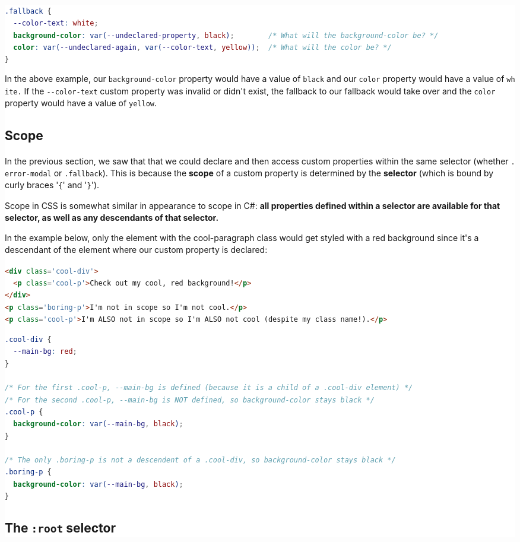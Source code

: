 
```css {.numberLines}
.fallback {
  --color-text: white;
  background-color: var(--undeclared-property, black);        /* What will the background-color be? */
  color: var(--undeclared-again, var(--color-text, yellow));  /* What will the color be? */
}
```

In the above example, our `background-color` property would have a value of `black` and our `color` property would have a value of `white.` If the `--color-text` custom property was invalid or didn't exist, the fallback to our fallback would take over and the `color` property would have a value of `yellow`. 


## Scope

In the previous section, we saw that that we could declare and then access custom properties within the same selector (whether `.error-modal` or `.fallback`). This is because the **scope** of a custom property is determined by the **selector** (which is bound by curly braces '`{`' and '`}`').

Scope in CSS is somewhat similar in appearance to scope in C#: **all properties defined within a selector are available for that selector, as well as any descendants of that selector.** 

In the example below, only the element with the cool-paragraph class would get styled with a red background since it's a descendant of the element where our custom property is declared:


```html {.numberLines}
<div class='cool-div'>
  <p class='cool-p'>Check out my cool, red background!</p>
</div>
<p class='boring-p'>I'm not in scope so I'm not cool.</p>
<p class='cool-p'>I'm ALSO not in scope so I'm ALSO not cool (despite my class name!).</p>
```


```css {.numberLines}
.cool-div {
  --main-bg: red;
}

/* For the first .cool-p, --main-bg is defined (because it is a child of a .cool-div element) */
/* For the second .cool-p, --main-bg is NOT defined, so background-color stays black */
.cool-p {
  background-color: var(--main-bg, black);
}

/* The only .boring-p is not a descendent of a .cool-div, so background-color stays black */
.boring-p {
  background-color: var(--main-bg, black);
}
```

## The `:root` selector
